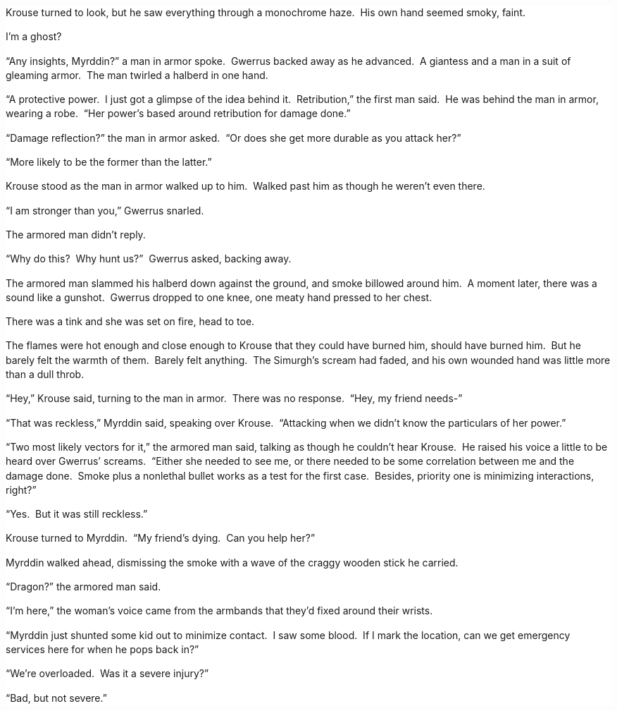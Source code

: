 Krouse turned to look, but he saw everything through a monochrome haze.  His own hand seemed smoky, faint.

I’m a ghost?

“Any insights, Myrddin?” a man in armor spoke.  Gwerrus backed away as he advanced.  A giantess and a man in a suit of gleaming armor.  The man twirled a halberd in one hand.

“A protective power.  I just got a glimpse of the idea behind it.  Retribution,” the first man said.  He was behind the man in armor, wearing a robe.  “Her power’s based around retribution for damage done.”

“Damage reflection?” the man in armor asked.  “Or does she get more durable as you attack her?”

“More likely to be the former than the latter.”

Krouse stood as the man in armor walked up to him.  Walked past him as though he weren’t even there.

“I am stronger than you,” Gwerrus snarled.

The armored man didn’t reply.

“Why do this?  Why hunt us?”  Gwerrus asked, backing away.

The armored man slammed his halberd down against the ground, and smoke billowed around him.  A moment later, there was a sound like a gunshot.  Gwerrus dropped to one knee, one meaty hand pressed to her chest.

There was a tink and she was set on fire, head to toe.

The flames were hot enough and close enough to Krouse that they could have burned him, should have burned him.  But he barely felt the warmth of them.  Barely felt anything.  The Simurgh’s scream had faded, and his own wounded hand was little more than a dull throb.

“Hey,” Krouse said, turning to the man in armor.  There was no response.  “Hey, my friend needs-”

“That was reckless,” Myrddin said, speaking over Krouse.  “Attacking when we didn’t know the particulars of her power.”

“Two most likely vectors for it,” the armored man said, talking as though he couldn’t hear Krouse.  He raised his voice a little to be heard over Gwerrus’ screams.  “Either she needed to see me, or there needed to be some correlation between me and the damage done.  Smoke plus a nonlethal bullet works as a test for the first case.  Besides, priority one is minimizing interactions, right?”

“Yes.  But it was still reckless.”

Krouse turned to Myrddin.  “My friend’s dying.  Can you help her?”

Myrddin walked ahead, dismissing the smoke with a wave of the craggy wooden stick he carried.

“Dragon?” the armored man said.

“I’m here,” the woman’s voice came from the armbands that they’d fixed around their wrists.

“Myrddin just shunted some kid out to minimize contact.  I saw some blood.  If I mark the location, can we get emergency services here for when he pops back in?”

“We’re overloaded.  Was it a severe injury?”

“Bad, but not severe.”
